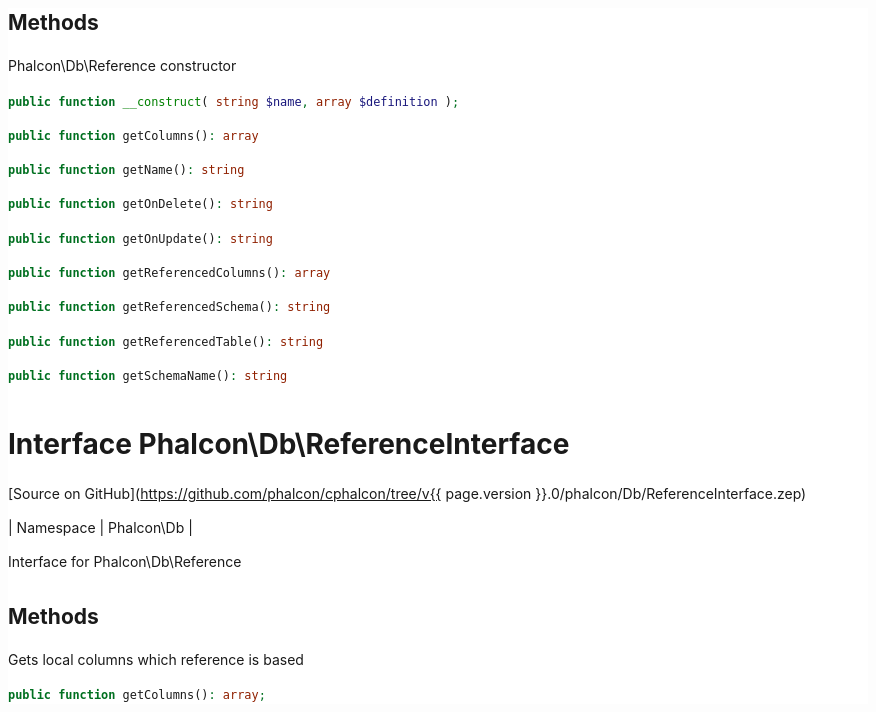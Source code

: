 ## Methods

Phalcon\Db\Reference constructor
```php
public function __construct( string $name, array $definition );
```


```php
public function getColumns(): array
```


```php
public function getName(): string
```


```php
public function getOnDelete(): string
```


```php
public function getOnUpdate(): string
```


```php
public function getReferencedColumns(): array
```


```php
public function getReferencedSchema(): string
```


```php
public function getReferencedTable(): string
```


```php
public function getSchemaName(): string
```



<h1 id="db-referenceinterface">Interface Phalcon\Db\ReferenceInterface</h1>

[Source on GitHub](https://github.com/phalcon/cphalcon/tree/v{{ page.version }}.0/phalcon/Db/ReferenceInterface.zep)

| Namespace  | Phalcon\Db |

Interface for Phalcon\Db\Reference


## Methods

Gets local columns which reference is based
```php
public function getColumns(): array;
```
